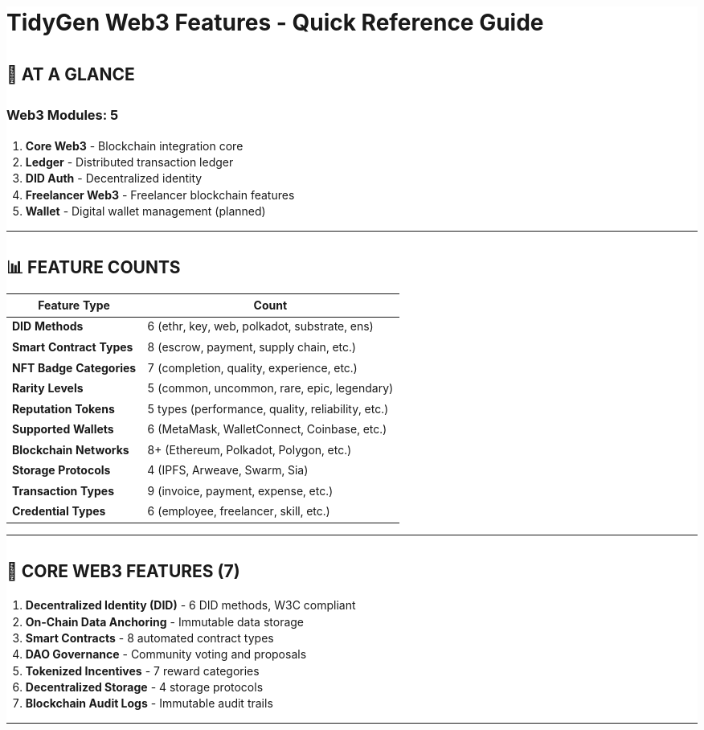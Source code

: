 # TidyGen Web3 Features - Quick Reference Guide

## 🚀 **AT A GLANCE**

### **Web3 Modules: 5**
1. **Core Web3** - Blockchain integration core
2. **Ledger** - Distributed transaction ledger
3. **DID Auth** - Decentralized identity
4. **Freelancer Web3** - Freelancer blockchain features
5. **Wallet** - Digital wallet management (planned)

---

## 📊 **FEATURE COUNTS**

| Feature Type | Count |
|--------------|-------|
| **DID Methods** | 6 (ethr, key, web, polkadot, substrate, ens) |
| **Smart Contract Types** | 8 (escrow, payment, supply chain, etc.) |
| **NFT Badge Categories** | 7 (completion, quality, experience, etc.) |
| **Rarity Levels** | 5 (common, uncommon, rare, epic, legendary) |
| **Reputation Tokens** | 5 types (performance, quality, reliability, etc.) |
| **Supported Wallets** | 6 (MetaMask, WalletConnect, Coinbase, etc.) |
| **Blockchain Networks** | 8+ (Ethereum, Polkadot, Polygon, etc.) |
| **Storage Protocols** | 4 (IPFS, Arweave, Swarm, Sia) |
| **Transaction Types** | 9 (invoice, payment, expense, etc.) |
| **Credential Types** | 6 (employee, freelancer, skill, etc.) |

---

## 🎯 **CORE WEB3 FEATURES (7)**

1. **Decentralized Identity (DID)** - 6 DID methods, W3C compliant
2. **On-Chain Data Anchoring** - Immutable data storage
3. **Smart Contracts** - 8 automated contract types
4. **DAO Governance** - Community voting and proposals
5. **Tokenized Incentives** - 7 reward categories
6. **Decentralized Storage** - 4 storage protocols
7. **Blockchain Audit Logs** - Immutable audit trails

---
